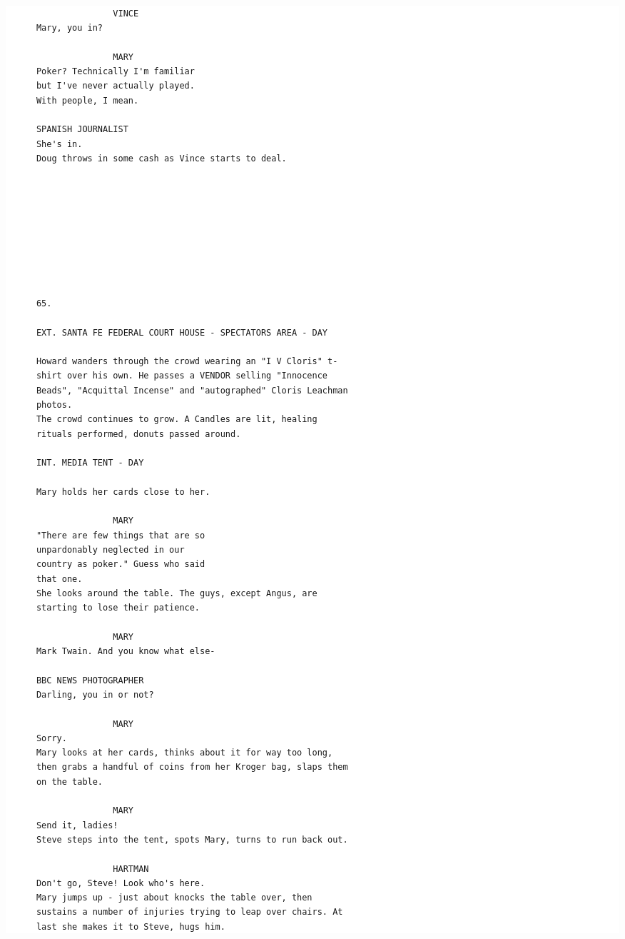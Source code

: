                          VINCE
          Mary, you in?

                         MARY
          Poker? Technically I'm familiar
          but I've never actually played.
          With people, I mean.

          SPANISH JOURNALIST
          She's in.
          Doug throws in some cash as Vince starts to deal.

          

          

          

          

          65.

          EXT. SANTA FE FEDERAL COURT HOUSE - SPECTATORS AREA - DAY

          Howard wanders through the crowd wearing an "I V Cloris" t-
          shirt over his own. He passes a VENDOR selling "Innocence
          Beads", "Acquittal Incense" and "autographed" Cloris Leachman
          photos.
          The crowd continues to grow. A Candles are lit, healing
          rituals performed, donuts passed around.

          INT. MEDIA TENT - DAY

          Mary holds her cards close to her.

                         MARY
          "There are few things that are so
          unpardonably neglected in our
          country as poker." Guess who said
          that one.
          She looks around the table. The guys, except Angus, are
          starting to lose their patience.

                         MARY
          Mark Twain. And you know what else-

          BBC NEWS PHOTOGRAPHER
          Darling, you in or not?

                         MARY
          Sorry.
          Mary looks at her cards, thinks about it for way too long,
          then grabs a handful of coins from her Kroger bag, slaps them
          on the table.

                         MARY
          Send it, ladies!
          Steve steps into the tent, spots Mary, turns to run back out.

                         HARTMAN
          Don't go, Steve! Look who's here.
          Mary jumps up - just about knocks the table over, then
          sustains a number of injuries trying to leap over chairs. At
          last she makes it to Steve, hugs him.
